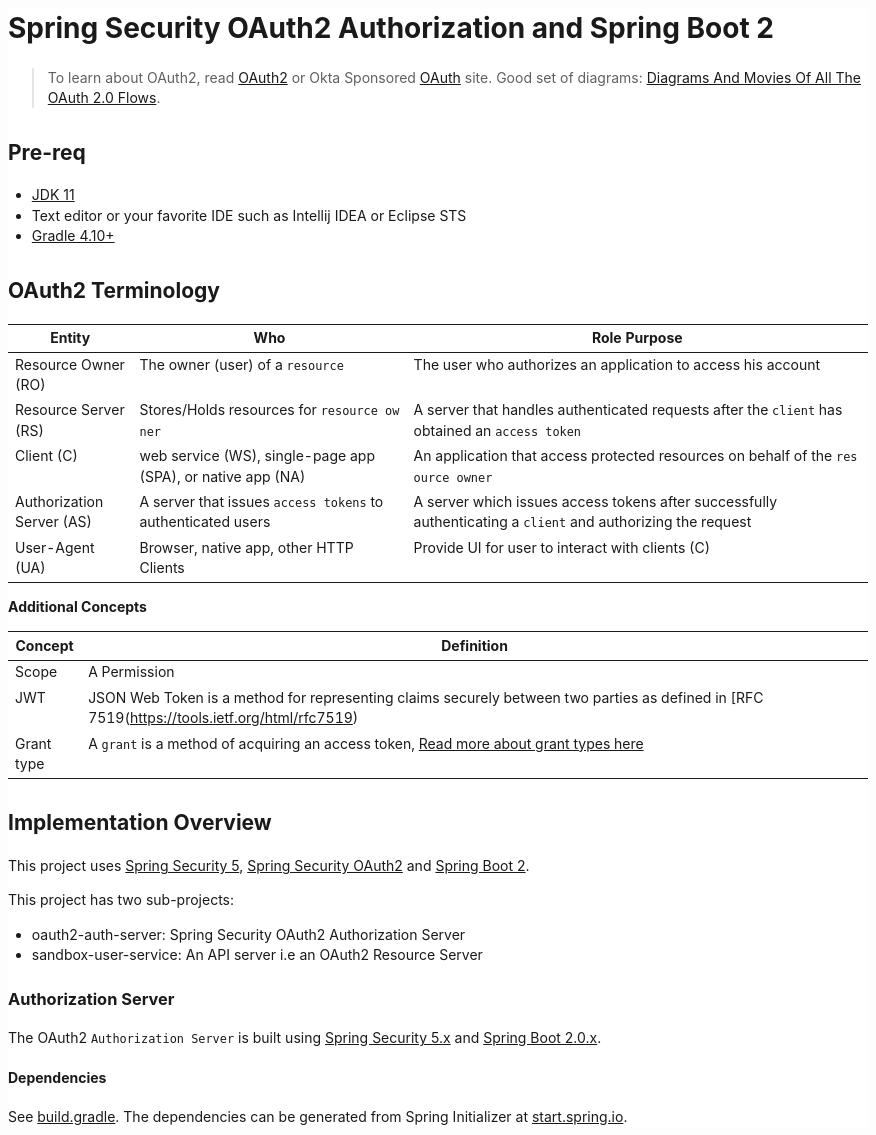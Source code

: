 # Spring Security OAuth2 Authorization and Spring Boot 2


> To learn about OAuth2, read [OAuth2](https://oauth.net/2/) or Okta Sponsored [OAuth](https://www.oauth.com/) site.
> Good set of diagrams: [Diagrams And Movies Of All The OAuth 2.0 Flows](https://medium.com/@darutk/diagrams-and-movies-of-all-the-oauth-2-0-flows-194f3c3ade85).

## Pre-req
 
 - [JDK 11](https://www.oracle.com/technetwork/java/javase/downloads/jdk11-downloads-5066655.html)
 - Text editor or your favorite IDE such as Intellij IDEA or Eclipse STS
 - [Gradle 4.10+](https://gradle.org/)

## OAuth2 Terminology
| Entity | Who | Role Purpose |
| ------ | --- | ------------ |
| Resource Owner (RO)  | The owner (user) of a `resource`  | The user who authorizes an application to access his account |
| Resource Server (RS) | Stores/Holds resources for `resource owner` | A server that handles authenticated requests after the `client` has obtained an `access token` |
| Client (C) | web service (WS), single-page app (SPA), or native app (NA) | An application that access protected resources on behalf of the `resource owner` |
| Authorization Server (AS) | A server that issues `access tokens` to authenticated users | A server which issues access tokens after successfully authenticating a `client` and authorizing the request |
| User-Agent (UA)	| Browser, native app, other HTTP Clients | Provide UI for user to interact with clients (C) |
  
**Additional Concepts**
  
| Concept | Definition |
| ------- | ---------- |
| Scope   | A Permission |
| JWT | JSON Web Token is a method for representing claims securely between two parties as defined in [RFC 7519(https://tools.ietf.org/html/rfc7519) |
| Grant type | A `grant` is a method of acquiring an access token, [Read more about grant types here](https://oauth.net/2/grant-types/) |

## Implementation Overview
This project uses [Spring Security 5](https://spring.io/projects/spring-security), [Spring Security OAuth2]() and [Spring Boot 2](https://spring.io/projects/spring-security).

This project has two sub-projects:
* oauth2-auth-server: Spring Security OAuth2 Authorization Server
* sandbox-user-service: An API server i.e an OAuth2 Resource Server

### Authorization Server

The OAuth2 `Authorization Server` is built using [Spring Security 5.x](https://spring.io/projects/spring-security) and [Spring Boot 2.0.x](https://spring.io/projects/spring-boot).

#### Dependencies
See [build.gradle](https://github.com/sandwi/springboot-pcf/blob/master/sandbox-boot-apps/oauth2/build.gradle).
The dependencies can be generated from Spring Initializer at [start.spring.io](https://start.spring.io/).

